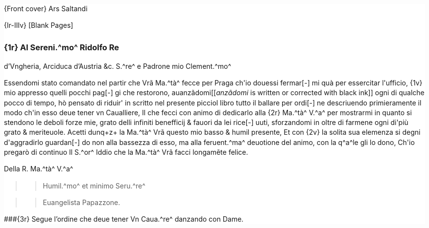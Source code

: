 {Front cover} Ars Saltandi

{Ir-IIIv} [Blank Pages]

### {1r} Al Sereni.^mo^ Ridolfo Re
d’Vngheria, Arciduca
d’Austria &c. S.^re^
e Padrone mio
Clement.^mo^

Essendomi stato comandato nel
partir che Vrã Ma.^tà^ fecce
per Praga ch'io douessi fermar[-]
mi quà per essercitar l'ufficio,
{1v}
mio appresso quelli pocchi pag[-]
gi che restorono, auanzãdomi[[_anzãdomi_ is written or corrected with black ink]]
ogni di qualche pocco di
tempo, hò pensato di riduir'
in scritto nel presente picciol
libro tutto il ballare per ordi[-]
ne descriuendo primieramente
il modo ch'in esso deue tener
vn Caualliere, Il che fecci
con animo di dedicarlo alla
{2r}
Ma.^tà^ V.^a^ per mostrarmi in
quanto si stendono le deboli
forze mie, grato delli infiniti
benefficij & fauori da lei rice[-]
uuti, sforzandomi in oltre di
farmene ogni di'più grato &
meriteuole. Acetti dunq+z+ la
Ma.^tà^ Vrã questo mio basso
& humil presente, Et con
{2v}
la solita sua elemenza si
degni d'aggradirlo guardan[-]
do non alla bassezza di esso,
ma alla feruent.^ma^ deuotione del
animo, con la q^a^le gli lo dono,
Ch'io pregarò di continuo Il S.^or^
Iddio che la Ma.^tà^ Vrã facci
longamẽte felice.

Della R. Ma.^tà^ V.^a^

>> Humil.^mo^ et minimo Seru.^re^

>> Euangelista Papazzone.

###{3r} Segue l’ordine che deue tener
Vn Caua.^re^ danzando
con Dame.
